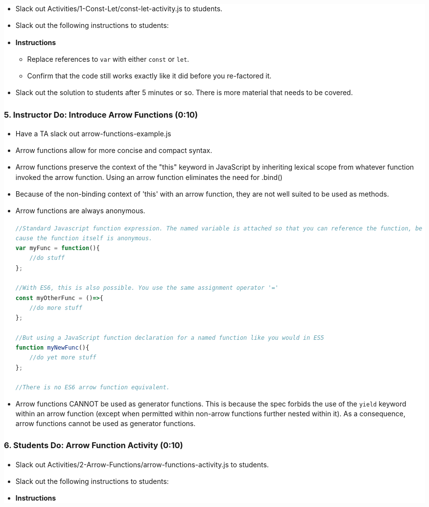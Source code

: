 * Slack out Activities/1-Const-Let/const-let-activity.js to students. 

* Slack out the following instructions to students:

* **Instructions**

    * Replace references to `var` with either `const` or `let`. 

    * Confirm that the code still works exactly like it did before you re-factored it.

* Slack out the solution to students after 5 minutes or so. There is more material that needs to be covered.

### 5. Instructor Do: Introduce Arrow Functions (0:10)

* Have a TA slack out arrow-functions-example.js

* Arrow functions allow for more concise and compact syntax. 

* Arrow functions preserve the context of the "this" keyword in JavaScript by inheriting lexical scope from whatever function invoked the arrow function. Using an arrow function eliminates the need for .bind()

* Because of the non-binding context of 'this' with an arrow function, they are not well suited to be used as methods.

* Arrow functions are always anonymous. 
    ```javascript
    //Standard Javascript function expression. The named variable is attached so that you can reference the function, because the function itself is anonymous.
    var myFunc = function(){
        //do stuff
    };

    //With ES6, this is also possible. You use the same assignment operator '='
    const myOtherFunc = ()=>{
        //do more stuff
    };

    //But using a JavaScript function declaration for a named function like you would in ES5
    function myNewFunc(){
        //do yet more stuff
    };

    //There is no ES6 arrow function equivalent.

    ```

* Arrow functions CANNOT be used as generator functions. This is because the spec forbids the use of the `yield` keyword within an arrow function (except when permitted within non-arrow functions further nested within it). As a consequence, arrow functions cannot be used as generator functions.

### 6. Students Do: Arrow Function Activity (0:10)

* Slack out Activities/2-Arrow-Functions/arrow-functions-activity.js to students. 

* Slack out the following instructions to students:

* **Instructions**
